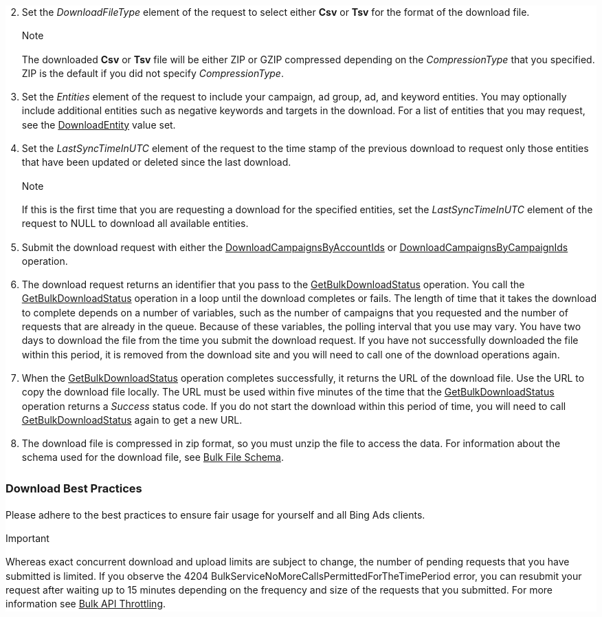 2.  Set the *DownloadFileType* element of the request to select either **Csv** or **Tsv** for the format of the download file.

    > [!NOTE]
    > The downloaded **Csv** or **Tsv** file will be either ZIP or GZIP compressed depending on the *CompressionType* that you specified. ZIP is the default if you did not specify *CompressionType*.

3.  Set the *Entities* element of the request to include your campaign, ad group, ad, and keyword entities. You may optionally include additional entities such as negative keywords and targets in the download. For a list of entities that you may request, see the [DownloadEntity](../bulk-service/downloadentity.md) value set.

4.  Set the *LastSyncTimeInUTC* element of the request to the time stamp of the previous download to request only those entities that have been updated or deleted since the last download.

    > [!NOTE]
    > If this is the first time that you are requesting a download for the specified entities, set the *LastSyncTimeInUTC* element of the request to NULL to download all available entities.

5.  Submit the download request with either the [DownloadCampaignsByAccountIds](../bulk-service/downloadcampaignsbyaccountids.md) or [DownloadCampaignsByCampaignIds](../bulk-service/downloadcampaignsbycampaignids.md) operation.

6.  The download request returns an identifier that you pass to the [GetBulkDownloadStatus](../bulk-service/getbulkdownloadstatus.md) operation. You call the [GetBulkDownloadStatus](../bulk-service/getbulkdownloadstatus.md) operation in a loop until the download completes or fails. The length of time that it takes the download to complete depends on a number of variables, such as the number of campaigns that you requested and the number of requests that are already in the queue. Because of these variables, the polling interval that you use may vary. You have two days to download the file from the time you submit the download request. If you have not successfully downloaded the file within this period, it is removed from the download site and you will need to call one of the download operations again.

7.  When the [GetBulkDownloadStatus](../bulk-service/getbulkdownloadstatus.md) operation completes successfully, it returns the URL of the download file. Use the URL to copy the download file locally. The URL must be used within five minutes of the time that the [GetBulkDownloadStatus](../bulk-service/getbulkdownloadstatus.md) operation returns a *Success* status code. If you do not start the download within this period of time, you will need to call [GetBulkDownloadStatus](../bulk-service/getbulkdownloadstatus.md) again to get a new URL.

8.  The download file is compressed in zip format, so you must unzip the file to access the data. For information about the schema used for the download file, see [Bulk File Schema](../bulk-service/bulk-file-schema.md).

### <a name="downloadbestpractices"></a>Download Best Practices
Please adhere to the best practices to ensure fair usage for yourself and all Bing Ads clients.

> [!IMPORTANT]
> Whereas exact concurrent download and upload limits are subject to change, the number of pending requests that you have submitted is limited. If you observe the 4204 BulkServiceNoMoreCallsPermittedForTheTimePeriod error, you can resubmit your request after waiting up to 15 minutes depending on the frequency and size of the requests that you submitted. For more information see [Bulk API Throttling](services-protocol.md#throttling-bulk).
